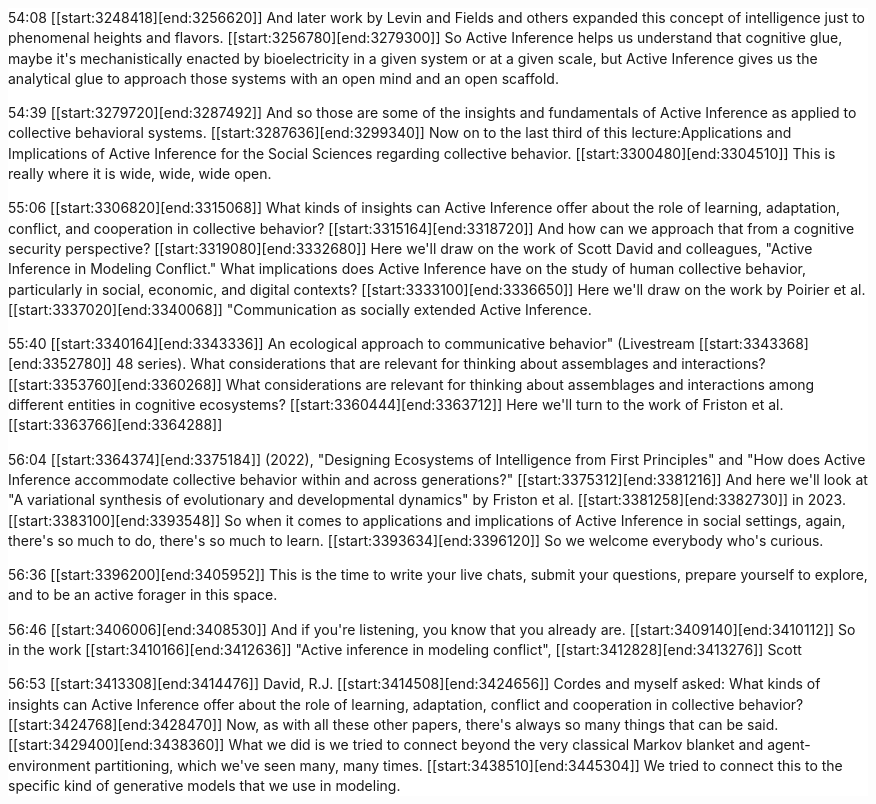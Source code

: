 54:08 [[start:3248418][end:3256620]] And later work by Levin and Fields and others expanded this concept of intelligence just to phenomenal heights and flavors.
[[start:3256780][end:3279300]] So Active Inference helps us understand that cognitive glue, maybe it's mechanistically enacted by bioelectricity in a given system or at a given scale, but Active Inference gives us the analytical glue to approach those systems with an open mind and an open scaffold.

54:39 [[start:3279720][end:3287492]] And so those are some of the insights and fundamentals of Active Inference as applied to collective behavioral systems.
[[start:3287636][end:3299340]] Now on to the last third of this lecture:Applications and Implications of Active Inference for the Social Sciences regarding collective behavior.
[[start:3300480][end:3304510]] This is really where it is wide, wide, wide open.

55:06 [[start:3306820][end:3315068]] What kinds of insights can Active Inference offer about the role of learning, adaptation, conflict, and cooperation in collective behavior?
[[start:3315164][end:3318720]] And how can we approach that from a cognitive security perspective?
[[start:3319080][end:3332680]] Here we'll draw on the work of Scott David and colleagues, "Active Inference in Modeling Conflict." What implications does Active Inference have on the study of human collective behavior, particularly in social, economic, and digital contexts?
[[start:3333100][end:3336650]] Here we'll draw on the work by Poirier et al.
[[start:3337020][end:3340068]] "Communication as socially extended Active Inference.

55:40 [[start:3340164][end:3343336]] An ecological approach to communicative behavior" (Livestream
[[start:3343368][end:3352780]] 48 series). What considerations that are relevant for thinking about assemblages and interactions?
[[start:3353760][end:3360268]] What considerations are relevant for thinking about assemblages and interactions among different entities in cognitive ecosystems?
[[start:3360444][end:3363712]] Here we'll turn to the work of Friston et al.
[[start:3363766][end:3364288]] 

56:04 [[start:3364374][end:3375184]] (2022), "Designing Ecosystems of Intelligence from First Principles" and "How does Active Inference accommodate collective behavior within and across generations?"
[[start:3375312][end:3381216]] And here we'll look at "A variational synthesis of evolutionary and developmental dynamics" by Friston et al.
[[start:3381258][end:3382730]] in 2023.
[[start:3383100][end:3393548]] So when it comes to applications and implications of Active Inference in social settings, again, there's so much to do, there's so much to learn.
[[start:3393634][end:3396120]] So we welcome everybody who's curious.

56:36 [[start:3396200][end:3405952]] This is the time to write your live chats, submit your questions, prepare yourself to explore, and to be an active forager in this space.

56:46 [[start:3406006][end:3408530]] And if you're listening, you know that you already are.
[[start:3409140][end:3410112]] So in the work
[[start:3410166][end:3412636]] "Active inference in modeling conflict",
[[start:3412828][end:3413276]] Scott

56:53 [[start:3413308][end:3414476]] David, R.J.
[[start:3414508][end:3424656]] Cordes and myself asked: What kinds of insights can Active Inference offer about the role of learning, adaptation, conflict and cooperation in collective behavior?
[[start:3424768][end:3428470]] Now, as with all these other papers, there's always so many things that can be said.
[[start:3429400][end:3438360]] What we did is we tried to connect beyond the very classical Markov blanket and agent-environment partitioning, which we've seen many, many times.
[[start:3438510][end:3445304]] We tried to connect this to the specific kind of generative models that we use in modeling.
